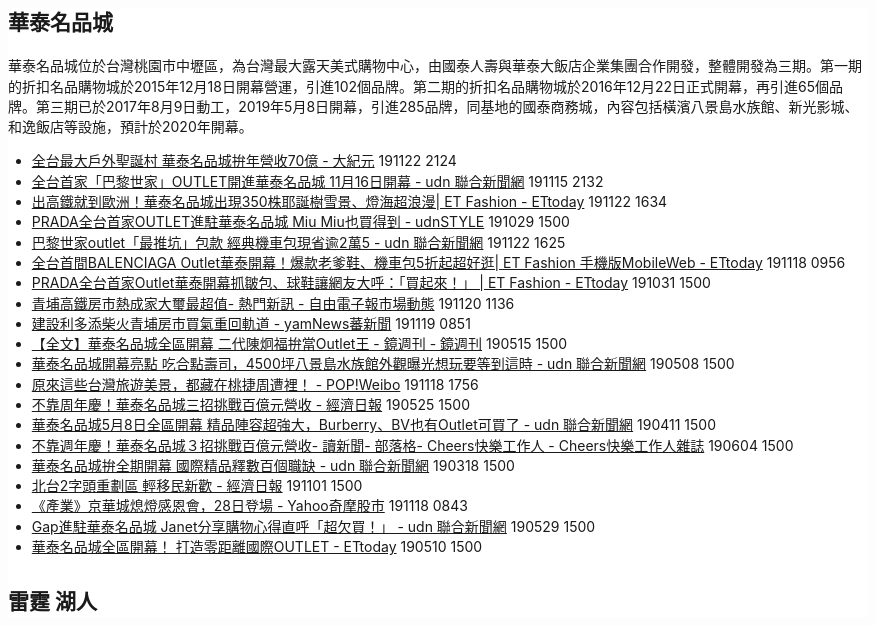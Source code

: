 ## 華泰名品城

華泰名品城位於台灣桃園市中壢區，為台灣最大露天美式購物中心，由國泰人壽與華泰大飯店企業集團合作開發，整體開發為三期。第一期的折扣名品購物城於2015年12月18日開幕營運，引進102個品牌。第二期的折扣名品購物城於2016年12月22日正式開幕，再引進65個品牌。第三期已於2017年8月9日動工，2019年5月8日開幕，引進285品牌，同基地的國泰商務城，內容包括橫濱八景島水族館、新光影城、和逸飯店等設施，預計於2020年開幕。
- [全台最大戶外聖誕村 華泰名品城拚年營收70億 - 大紀元](http://www.epochtimes.com/b5/19/11/22/n11673809.htm "全台最大戶外聖誕村 華泰名品城拚年營收70億 - 大紀元") 191122 2124
- [全台首家「巴黎世家」OUTLET開進華泰名品城 11月16日開幕 - udn 聯合新聞網](https://udn.com/news/story/7270/4167957 "全台首家「巴黎世家」OUTLET開進華泰名品城 11月16日開幕 - udn 聯合新聞網") 191115 2132
- [出高鐵就到歐洲！華泰名品城出現350株耶誕樹雪景、燈海超浪漫| ET Fashion - ETtoday](https://www.ettoday.net/news/20191122/1585744.htm "出高鐵就到歐洲！華泰名品城出現350株耶誕樹雪景、燈海超浪漫| ET Fashion - ETtoday") 191122 1634
- [PRADA全台首家OUTLET進駐華泰名品城 Miu Miu也買得到 - udnSTYLE](https://udn.com/news/story/7270/4131969 "PRADA全台首家OUTLET進駐華泰名品城 Miu Miu也買得到 - udnSTYLE") 191029 1500
- [巴黎世家outlet「最推坑」包款 經典機車包現省逾2萬5 - udn 聯合新聞網](https://udn.com/news/story/7270/4181546?from=udn-catelistnews_ch2 "巴黎世家outlet「最推坑」包款 經典機車包現省逾2萬5 - udn 聯合新聞網") 191122 1625
- [全台首間BALENCIAGA Outlet華泰開幕！爆款老爹鞋、機車包5折起超好逛| ET Fashion 手機版MobileWeb - ETtoday](https://fashion.ettoday.net/news/1582281 "全台首間BALENCIAGA Outlet華泰開幕！爆款老爹鞋、機車包5折起超好逛| ET Fashion 手機版MobileWeb - ETtoday") 191118 0956
- [PRADA全台首家Outlet華泰開幕抓皺包、球鞋讓網友大呼：「買起來！」 | ET Fashion - ETtoday](https://fashion.ettoday.net/news/1569170 "PRADA全台首家Outlet華泰開幕抓皺包、球鞋讓網友大呼：「買起來！」 | ET Fashion - ETtoday") 191031 1500
- [青埔高鐵房市熱成家大璽最超值- 熱門新訊 - 自由電子報市場動態](https://market.ltn.com.tw/article/7251 "青埔高鐵房市熱成家大璽最超值- 熱門新訊 - 自由電子報市場動態") 191120 1136
- [建設利多添柴火青埔房市買氣重回軌道 - yamNews蕃新聞](https://n.yam.com/Article/20191119974282 "建設利多添柴火青埔房市買氣重回軌道 - yamNews蕃新聞") 191119 0851
- [【全文】華泰名品城全區開幕 二代陳炯福拚當Outlet王 - 鏡週刊 - 鏡週刊](https://www.mirrormedia.mg/story/20190513fin007 "【全文】華泰名品城全區開幕 二代陳炯福拚當Outlet王 - 鏡週刊 - 鏡週刊") 190515 1500
- [華泰名品城開幕亮點 吃合點壽司，4500坪八景島水族館外觀曝光想玩要等到這時 - udn 聯合新聞網](https://udn.com/news/story/7158/3801122 "華泰名品城開幕亮點 吃合點壽司，4500坪八景島水族館外觀曝光想玩要等到這時 - udn 聯合新聞網") 190508 1500
- [原來這些台灣旅遊美景，都藏在桃捷周遭裡！ - POP!Weibo](https://ipop.sina.com.tw/posts/436070 "原來這些台灣旅遊美景，都藏在桃捷周遭裡！ - POP!Weibo") 191118 1756
- [不靠周年慶！華泰名品城三招挑戰百億元營收 - 經濟日報](https://money.udn.com/money/story/5615/3834152 "不靠周年慶！華泰名品城三招挑戰百億元營收 - 經濟日報") 190525 1500
- [華泰名品城5月8日全區開幕 精品陣容超強大，Burberry、BV也有Outlet可買了 - udn 聯合新聞網](https://udn.com/news/story/7270/3750510 "華泰名品城5月8日全區開幕 精品陣容超強大，Burberry、BV也有Outlet可買了 - udn 聯合新聞網") 190411 1500
- [不靠週年慶！華泰名品城３招挑戰百億元營收- 讀新聞- 部落格- Cheers快樂工作人 - Cheers快樂工作人雜誌](https://www.cheers.com.tw/article/article.action?id=5094722 "不靠週年慶！華泰名品城３招挑戰百億元營收- 讀新聞- 部落格- Cheers快樂工作人 - Cheers快樂工作人雜誌") 190604 1500
- [華泰名品城拚全期開幕 國際精品釋數百個職缺 - udn 聯合新聞網](https://udn.com/news/story/7241/3704460 "華泰名品城拚全期開幕 國際精品釋數百個職缺 - udn 聯合新聞網") 190318 1500
- [北台2字頭重劃區 輕移民新歡 - 經濟日報](https://money.udn.com/money/story/12926/4138471 "北台2字頭重劃區 輕移民新歡 - 經濟日報") 191101 1500
- [《產業》京華城熄燈感恩會，28日登場 - Yahoo奇摩股市](https://tw.stock.yahoo.com/news/%E7%94%A2%E6%A5%AD-%E4%BA%AC%E8%8F%AF%E5%9F%8E%E7%86%84%E7%87%88%E6%84%9F%E6%81%A9%E6%9C%83-28%E6%97%A5%E7%99%BB%E5%A0%B4-004336817.html "《產業》京華城熄燈感恩會，28日登場 - Yahoo奇摩股市") 191118 0843
- [Gap進駐華泰名品城 Janet分享購物心得直呼「超欠買！」 - udn 聯合新聞網](https://udn.com/news/story/7266/3841452 "Gap進駐華泰名品城 Janet分享購物心得直呼「超欠買！」 - udn 聯合新聞網") 190529 1500
- [華泰名品城全區開幕！ 打造零距離國際OUTLET - ETtoday](https://www.ettoday.net/news/20190510/1441615.htm "華泰名品城全區開幕！ 打造零距離國際OUTLET - ETtoday") 190510 1500

## 雷霆 湖人
